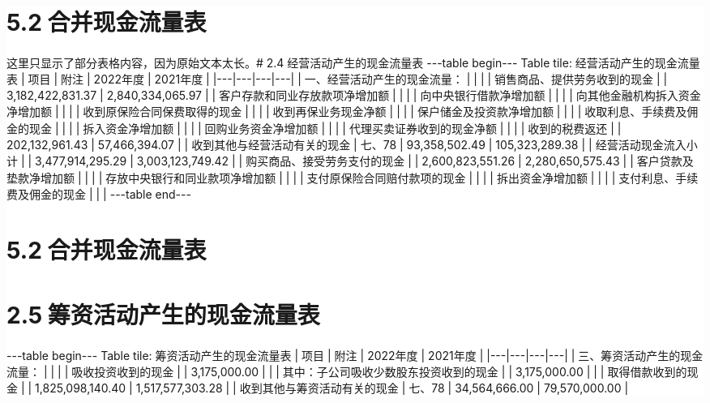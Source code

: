 # 5.2 合并现金流量表
这里只显示了部分表格内容，因为原始文本太长。# 2.4 经营活动产生的现金流量表
---table begin---
Table tile: 经营活动产生的现金流量表
| 项目 | 附注 | 2022年度 | 2021年度 |
|---|---|---|---|
| 一、经营活动产生的现金流量： | | |
| 销售商品、提供劳务收到的现金 | | 3,182,422,831.37 | 2,840,334,065.97 |
| 客户存款和同业存放款项净增加额 | | |
| 向中央银行借款净增加额 | | |
| 向其他金融机构拆入资金净增加额 | | |
| 收到原保险合同保费取得的现金 | | |
| 收到再保业务现金净额 | | |
| 保户储金及投资款净增加额 | | |
| 收取利息、手续费及佣金的现金 | | |
| 拆入资金净增加额 | | |
| 回购业务资金净增加额 | | |
| 代理买卖证券收到的现金净额 | | |
| 收到的税费返还 | | 202,132,961.43 | 57,466,394.07 |
| 收到其他与经营活动有关的现金 | 七、78 | 93,358,502.49 | 105,323,289.38 |
| 经营活动现金流入小计 | | 3,477,914,295.29 | 3,003,123,749.42 |
| 购买商品、接受劳务支付的现金 | | 2,600,823,551.26 | 2,280,650,575.43 |
| 客户贷款及垫款净增加额 | | |
| 存放中央银行和同业款项净增加额 | | |
| 支付原保险合同赔付款项的现金 | | |
| 拆出资金净增加额 | | |
| 支付利息、手续费及佣金的现金 | | |
---table end---
# 5.2 合并现金流量表

# 2.5 筹资活动产生的现金流量表
---table begin---
Table tile: 筹资活动产生的现金流量表
| 项目 | 附注 | 2022年度 | 2021年度 |
|---|---|---|---|
| 三、筹资活动产生的现金流量： | | |
| 吸收投资收到的现金 | | 3,175,000.00 | |
| 其中：子公司吸收少数股东投资收到的现金 | | 3,175,000.00 | |
| 取得借款收到的现金 | | 1,825,098,140.40 | 1,517,577,303.28 |
| 收到其他与筹资活动有关的现金 | 七、78 | 34,564,666.00 | 79,570,000.00 |